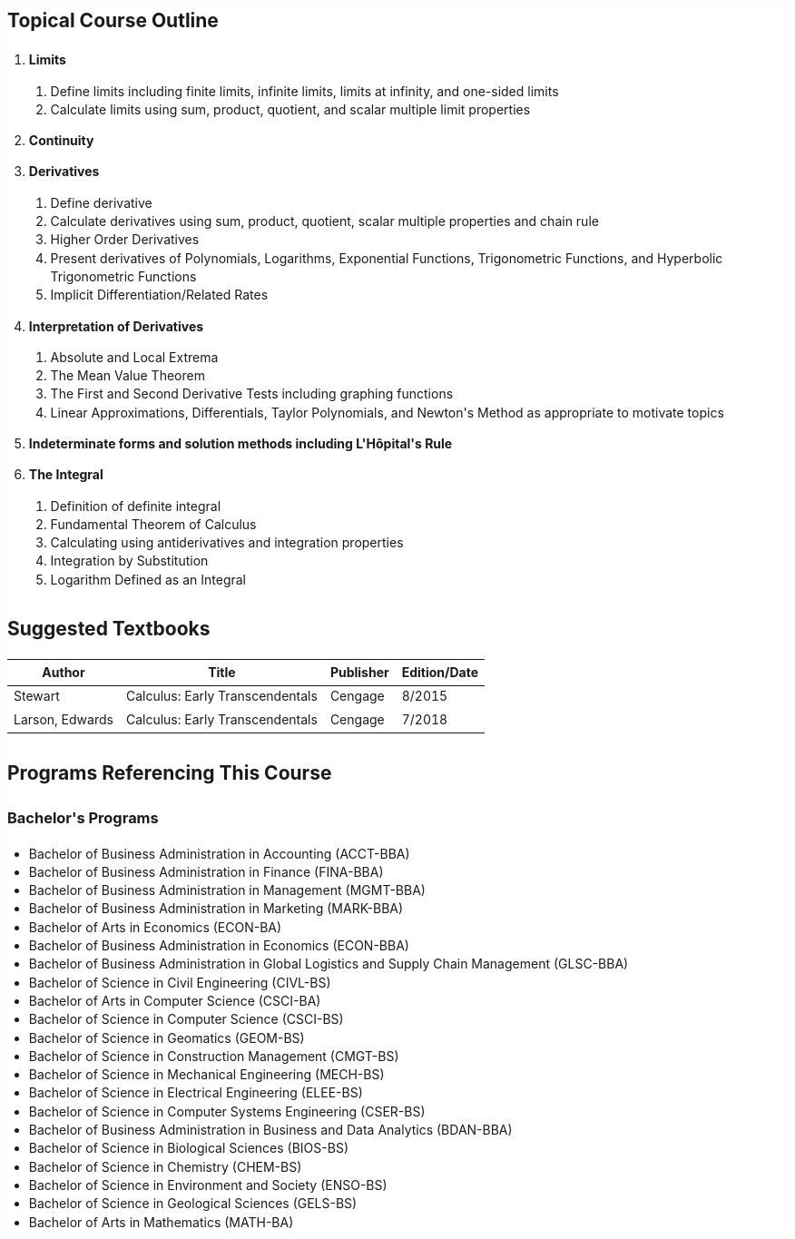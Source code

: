 ## Topical Course Outline

1. **Limits**
   1. Define limits including finite limits, infinite limits, limits at infinity, and one-sided limits
   2. Calculate limits using sum, product, quotient, and scalar multiple limit properties

2. **Continuity**

3. **Derivatives**
   1. Define derivative
   2. Calculate derivatives using sum, product, quotient, scalar multiple properties and chain rule
   3. Higher Order Derivatives
   4. Present derivatives of Polynomials, Logarithms, Exponential Functions, Trigonometric Functions, and Hyperbolic Trigonometric Functions
   5. Implicit Differentiation/Related Rates

4. **Interpretation of Derivatives**
   1. Absolute and Local Extrema
   2. The Mean Value Theorem
   3. The First and Second Derivative Tests including graphing functions
   4. Linear Approximations, Differentials, Taylor Polynomials, and Newton's Method as appropriate to motivate topics

5. **Indeterminate forms and solution methods including L'Hôpital's Rule**

6. **The Integral**
   1. Definition of definite integral
   2. Fundamental Theorem of Calculus
   3. Calculating using antiderivatives and integration properties
   4. Integration by Substitution
   5. Logarithm Defined as an Integral

## Suggested Textbooks

| Author | Title | Publisher | Edition/Date |
|--------|-------|-----------|--------------|
| Stewart | Calculus: Early Transcendentals | Cengage | 8/2015 |
| Larson, Edwards | Calculus: Early Transcendentals | Cengage | 7/2018 |

## Programs Referencing This Course

### Bachelor's Programs
- Bachelor of Business Administration in Accounting (ACCT-BBA)
- Bachelor of Business Administration in Finance (FINA-BBA)
- Bachelor of Business Administration in Management (MGMT-BBA)
- Bachelor of Business Administration in Marketing (MARK-BBA)
- Bachelor of Arts in Economics (ECON-BA)
- Bachelor of Business Administration in Economics (ECON-BBA)
- Bachelor of Business Administration in Global Logistics and Supply Chain Management (GLSC-BBA)
- Bachelor of Science in Civil Engineering (CIVL-BS)
- Bachelor of Arts in Computer Science (CSCI-BA)
- Bachelor of Science in Computer Science (CSCI-BS)
- Bachelor of Science in Geomatics (GEOM-BS)
- Bachelor of Science in Construction Management (CMGT-BS)
- Bachelor of Science in Mechanical Engineering (MECH-BS)
- Bachelor of Science in Electrical Engineering (ELEE-BS)
- Bachelor of Science in Computer Systems Engineering (CSER-BS)
- Bachelor of Business Administration in Business and Data Analytics (BDAN-BBA)
- Bachelor of Science in Biological Sciences (BIOS-BS)
- Bachelor of Science in Chemistry (CHEM-BS)
- Bachelor of Science in Environment and Society (ENSO-BS)
- Bachelor of Science in Geological Sciences (GELS-BS)
- Bachelor of Arts in Mathematics (MATH-BA)